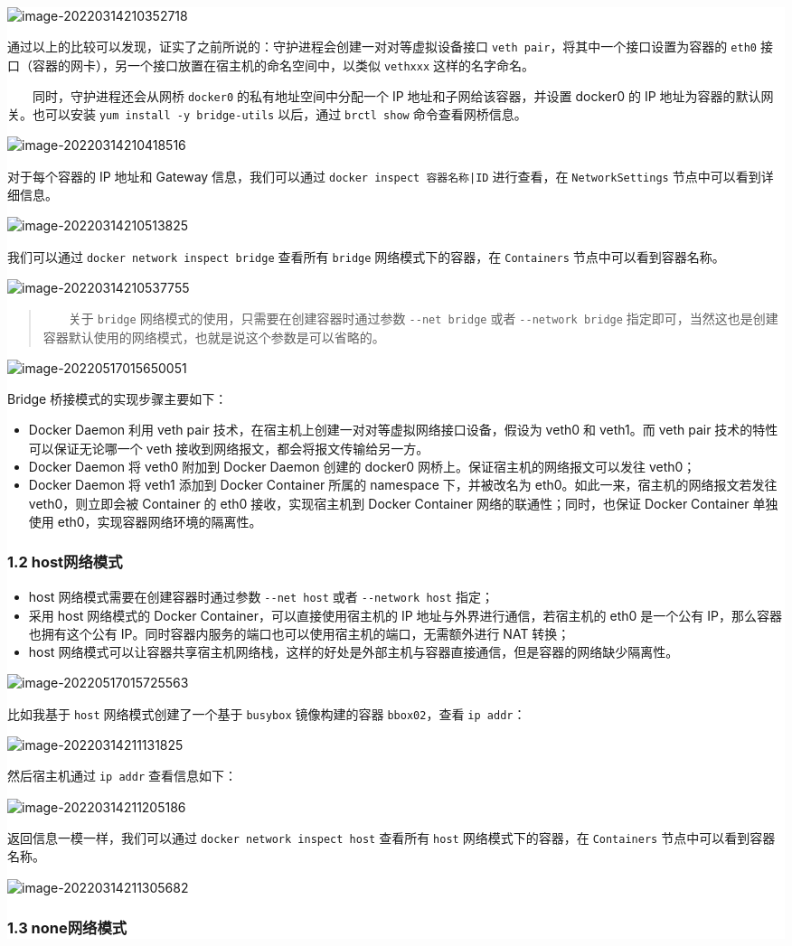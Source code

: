 ![image-20220314210352718](https://ian-kevin.oss-cn-beijing.aliyuncs.com/img/image-20220314210352718.png)



通过以上的比较可以发现，证实了之前所说的：守护进程会创建一对对等虚拟设备接口 `veth pair`，将其中一个接口设置为容器的 `eth0` 接口（容器的网卡），另一个接口放置在宿主机的命名空间中，以类似 `vethxxx` 这样的名字命名。

　　同时，守护进程还会从网桥 `docker0` 的私有地址空间中分配一个 IP 地址和子网给该容器，并设置 docker0 的 IP 地址为容器的默认网关。也可以安装 `yum install -y bridge-utils` 以后，通过 `brctl show` 命令查看网桥信息。

![image-20220314210418516](https://ian-kevin.oss-cn-beijing.aliyuncs.com/img/image-20220314210418516.png)

对于每个容器的 IP 地址和 Gateway 信息，我们可以通过 `docker inspect 容器名称|ID` 进行查看，在 `NetworkSettings` 节点中可以看到详细信息。

![image-20220314210513825](https://ian-kevin.oss-cn-beijing.aliyuncs.com/img/image-20220314210513825.png)

我们可以通过 `docker network inspect bridge` 查看所有 `bridge` 网络模式下的容器，在 `Containers` 节点中可以看到容器名称。

![image-20220314210537755](https://ian-kevin.oss-cn-beijing.aliyuncs.com/img/image-20220314210537755.png)

> 　　关于 `bridge` 网络模式的使用，只需要在创建容器时通过参数 `--net bridge` 或者 `--network bridge` 指定即可，当然这也是创建容器默认使用的网络模式，也就是说这个参数是可以省略的。

![image-20220517015650051](https://ian-kevin.oss-cn-beijing.aliyuncs.com/img/image-20220517015650051.png)

Bridge 桥接模式的实现步骤主要如下：

- Docker Daemon 利用 veth pair 技术，在宿主机上创建一对对等虚拟网络接口设备，假设为 veth0 和 veth1。而
  veth pair 技术的特性可以保证无论哪一个 veth 接收到网络报文，都会将报文传输给另一方。
- Docker Daemon 将 veth0 附加到 Docker Daemon 创建的 docker0 网桥上。保证宿主机的网络报文可以发往 veth0；
- Docker Daemon 将 veth1 添加到 Docker Container 所属的 namespace 下，并被改名为 eth0。如此一来，宿主机的网络报文若发往 veth0，则立即会被 Container 的 eth0 接收，实现宿主机到 Docker Container 网络的联通性；同时，也保证 Docker Container 单独使用 eth0，实现容器网络环境的隔离性。

### 1.2 host网络模式

- host 网络模式需要在创建容器时通过参数 `--net host` 或者 `--network host` 指定；
- 采用 host 网络模式的 Docker Container，可以直接使用宿主机的 IP 地址与外界进行通信，若宿主机的 eth0 是一个公有 IP，那么容器也拥有这个公有 IP。同时容器内服务的端口也可以使用宿主机的端口，无需额外进行 NAT 转换；
- host 网络模式可以让容器共享宿主机网络栈，这样的好处是外部主机与容器直接通信，但是容器的网络缺少隔离性。

![image-20220517015725563](https://ian-kevin.oss-cn-beijing.aliyuncs.com/img/image-20220517015725563.png)

比如我基于 `host` 网络模式创建了一个基于 `busybox` 镜像构建的容器 `bbox02`，查看 `ip addr`：

![image-20220314211131825](https://ian-kevin.oss-cn-beijing.aliyuncs.com/img/image-20220314211131825.png)

然后宿主机通过 `ip addr` 查看信息如下：

![image-20220314211205186](https://ian-kevin.oss-cn-beijing.aliyuncs.com/img/image-20220314211205186.png)

返回信息一模一样，我们可以通过 `docker network inspect host` 查看所有 `host` 网络模式下的容器，在 `Containers` 节点中可以看到容器名称。

![image-20220314211305682](https://ian-kevin.oss-cn-beijing.aliyuncs.com/img/image-20220314211305682.png)

### 1.3 none网络模式
